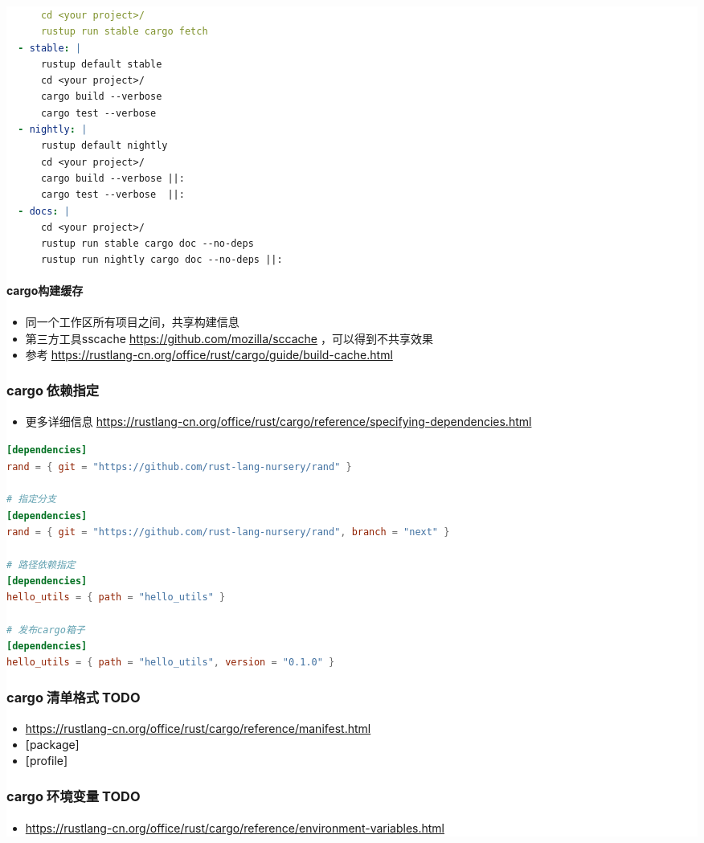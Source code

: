```yml
      cd <your project>/
      rustup run stable cargo fetch
  - stable: |
      rustup default stable
      cd <your project>/
      cargo build --verbose
      cargo test --verbose
  - nightly: |
      rustup default nightly
      cd <your project>/
      cargo build --verbose ||:
      cargo test --verbose  ||:
  - docs: |
      cd <your project>/
      rustup run stable cargo doc --no-deps
      rustup run nightly cargo doc --no-deps ||:
```


#### cargo构建缓存
- 同一个工作区所有项目之间，共享构建信息
- 第三方工具sscache https://github.com/mozilla/sccache ，可以得到不共享效果
- 参考 https://rustlang-cn.org/office/rust/cargo/guide/build-cache.html

### cargo 依赖指定
- 更多详细信息 https://rustlang-cn.org/office/rust/cargo/reference/specifying-dependencies.html

```toml
[dependencies]
rand = { git = "https://github.com/rust-lang-nursery/rand" }

# 指定分支
[dependencies]
rand = { git = "https://github.com/rust-lang-nursery/rand", branch = "next" }

# 路径依赖指定
[dependencies]
hello_utils = { path = "hello_utils" }

# 发布cargo箱子
[dependencies]
hello_utils = { path = "hello_utils", version = "0.1.0" }

```

### cargo 清单格式 TODO
- https://rustlang-cn.org/office/rust/cargo/reference/manifest.html 
- [package]
- [profile]

### cargo 环境变量 TODO
- https://rustlang-cn.org/office/rust/cargo/reference/environment-variables.html
